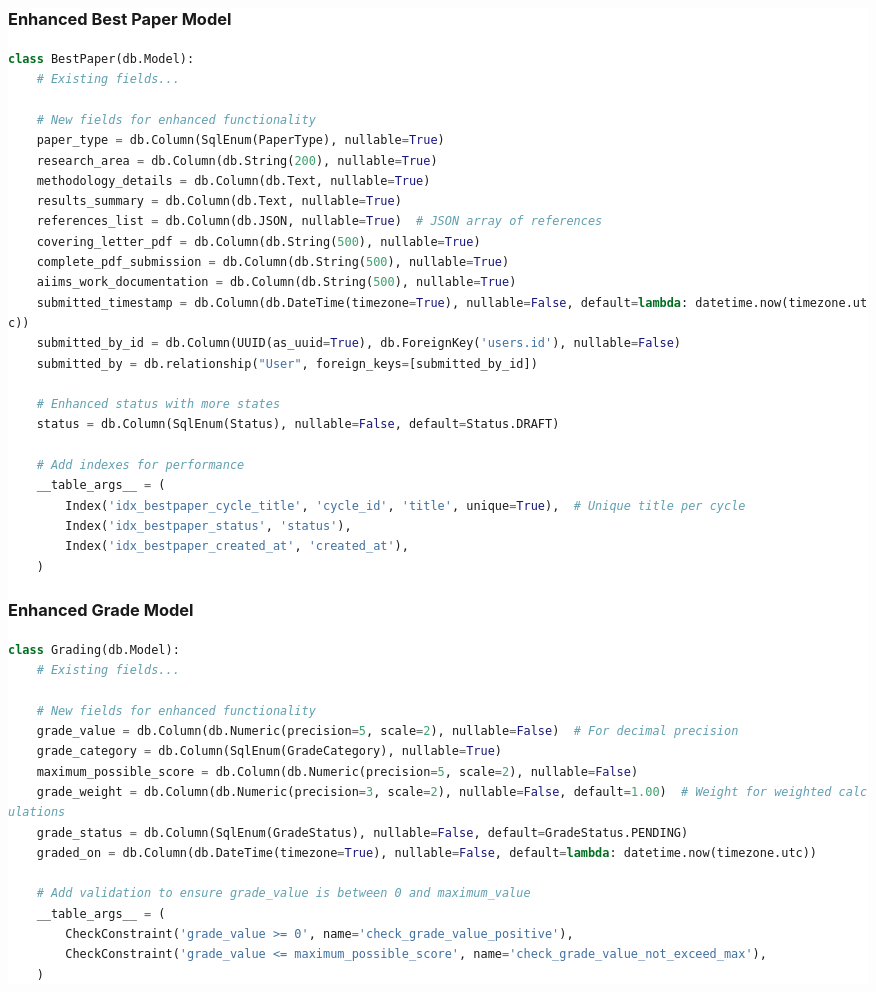 ### Enhanced Best Paper Model
```python
class BestPaper(db.Model):
    # Existing fields...
    
    # New fields for enhanced functionality
    paper_type = db.Column(SqlEnum(PaperType), nullable=True)
    research_area = db.Column(db.String(200), nullable=True)
    methodology_details = db.Column(db.Text, nullable=True)
    results_summary = db.Column(db.Text, nullable=True)
    references_list = db.Column(db.JSON, nullable=True)  # JSON array of references
    covering_letter_pdf = db.Column(db.String(500), nullable=True)
    complete_pdf_submission = db.Column(db.String(500), nullable=True)
    aiims_work_documentation = db.Column(db.String(500), nullable=True)
    submitted_timestamp = db.Column(db.DateTime(timezone=True), nullable=False, default=lambda: datetime.now(timezone.utc))
    submitted_by_id = db.Column(UUID(as_uuid=True), db.ForeignKey('users.id'), nullable=False)
    submitted_by = db.relationship("User", foreign_keys=[submitted_by_id])
    
    # Enhanced status with more states
    status = db.Column(SqlEnum(Status), nullable=False, default=Status.DRAFT)
    
    # Add indexes for performance
    __table_args__ = (
        Index('idx_bestpaper_cycle_title', 'cycle_id', 'title', unique=True),  # Unique title per cycle
        Index('idx_bestpaper_status', 'status'),
        Index('idx_bestpaper_created_at', 'created_at'),
    )
```

### Enhanced Grade Model
```python
class Grading(db.Model):
    # Existing fields...
    
    # New fields for enhanced functionality
    grade_value = db.Column(db.Numeric(precision=5, scale=2), nullable=False)  # For decimal precision
    grade_category = db.Column(SqlEnum(GradeCategory), nullable=True)
    maximum_possible_score = db.Column(db.Numeric(precision=5, scale=2), nullable=False)
    grade_weight = db.Column(db.Numeric(precision=3, scale=2), nullable=False, default=1.00)  # Weight for weighted calculations
    grade_status = db.Column(SqlEnum(GradeStatus), nullable=False, default=GradeStatus.PENDING)
    graded_on = db.Column(db.DateTime(timezone=True), nullable=False, default=lambda: datetime.now(timezone.utc))
    
    # Add validation to ensure grade_value is between 0 and maximum_value
    __table_args__ = (
        CheckConstraint('grade_value >= 0', name='check_grade_value_positive'),
        CheckConstraint('grade_value <= maximum_possible_score', name='check_grade_value_not_exceed_max'),
    )
```
